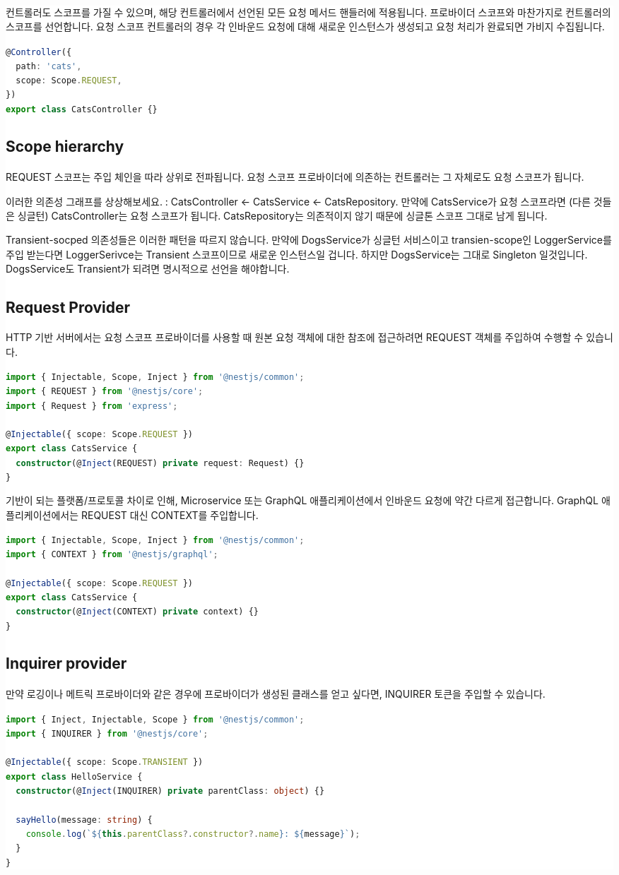 컨트롤러도 스코프를 가질 수 있으며, 해당 컨트롤러에서 선언된 모든 요청 메서드 핸들러에 적용됩니다. 프로바이더 스코프와 마찬가지로 컨트롤러의 스코프를 선언합니다. 요청 스코프 컨트롤러의 경우 각 인바운드 요청에 대해 새로운 인스턴스가 생성되고 요청 처리가 완료되면 가비지 수집됩니다.

```typescript
@Controller({
  path: 'cats',
  scope: Scope.REQUEST,
})
export class CatsController {}
```

## Scope hierarchy

REQUEST 스코프는 주입 체인을 따라 상위로 전파됩니다. 요청 스코프 프로바이더에 의존하는 컨트롤러는 그 자체로도 요청 스코프가 됩니다.

이러한 의존성 그래프를 상상해보세요. : CatsController <- CatsService <- CatsRepository. 만약에 CatsService가 요청 스코프라면 (다른 것들은 싱글턴) CatsController는 요청 스코프가 됩니다. CatsRepository는 의존적이지 않기 때문에 싱글톤 스코프 그대로 남게 됩니다.

Transient-socped 의존성들은 이러한 패턴을 따르지 않습니다. 만약에 DogsService가 싱글턴 서비스이고 transien-scope인 LoggerService를 주입 받는다면 LoggerSerivce는 Transient 스코프이므로 새로운 인스턴스일 겁니다. 하지만 DogsService는 그대로 Singleton 일것입니다. DogsService도 Transient가 되려면 명시적으로 선언을 해야합니다.

## Request Provider

HTTP 기반 서버에서는 요청 스코프 프로바이더를 사용할 때 원본 요청 객체에 대한 참조에 접근하려면 REQUEST 객체를 주입하여 수행할 수 있습니다.

```typescript
import { Injectable, Scope, Inject } from '@nestjs/common';
import { REQUEST } from '@nestjs/core';
import { Request } from 'express';

@Injectable({ scope: Scope.REQUEST })
export class CatsService {
  constructor(@Inject(REQUEST) private request: Request) {}
}
```

기반이 되는 플랫폼/프로토콜 차이로 인해, Microservice 또는 GraphQL 애플리케이션에서 인바운드 요청에 약간 다르게 접근합니다. GraphQL 애플리케이션에서는 REQUEST 대신 CONTEXT를 주입합니다.

```typescript
import { Injectable, Scope, Inject } from '@nestjs/common';
import { CONTEXT } from '@nestjs/graphql';

@Injectable({ scope: Scope.REQUEST })
export class CatsService {
  constructor(@Inject(CONTEXT) private context) {}
}
```

## Inquirer provider

만약 로깅이나 메트릭 프로바이더와 같은 경우에 프로바이더가 생성된 클래스를 얻고 싶다면, INQUIRER 토큰을 주입할 수 있습니다.

```typescript
import { Inject, Injectable, Scope } from '@nestjs/common';
import { INQUIRER } from '@nestjs/core';

@Injectable({ scope: Scope.TRANSIENT })
export class HelloService {
  constructor(@Inject(INQUIRER) private parentClass: object) {}

  sayHello(message: string) {
    console.log(`${this.parentClass?.constructor?.name}: ${message}`);
  }
}
```
